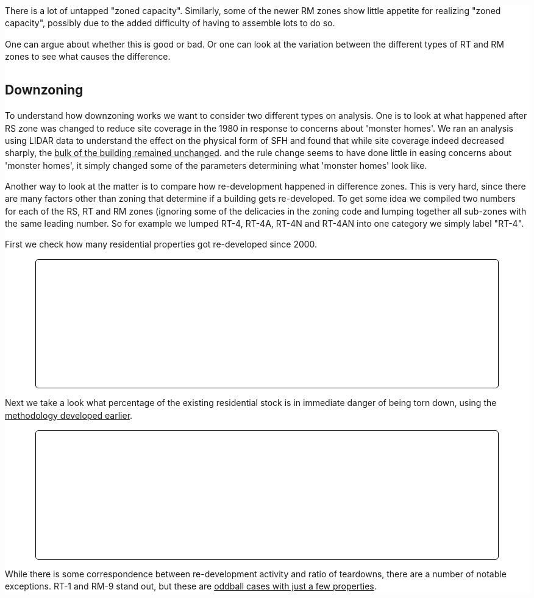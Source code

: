 There is a lot of untapped "zoned capacity". Similarly, some of the
newer RM zones show little appetite for realizing "zoned capacity", possibly due to the added difficulty of having to
assemble lots to do so.

One can argue about whether this is good or bad. Or one can look at the variation between the different types of RT and RM
zones to see what causes the difference.

## Downzoning
To understand how downzoning works we want to consider two different types on analysis. One is to look at what happened
after RS zone was changed to reduce site coverage in the 1980 in response to concerns about 'monster homes'. We ran
an analysis using LIDAR data to understand the effect on the physical form of SFH and found that while site coverage
indeed decreased sharply, the [bulk of the building remained unchanged](http://doodles.mountainmath.ca/blog/2016/03/05/physical-sfh-form-over-time/).
and the rule change seems to have done little in easing concerns about 'monster homes', it simply changed some of the
parameters determining what 'monster homes' look like.

Another way to look at the matter is to compare how re-development happened in difference zones. This is very hard, since
there are many factors other than zoning that determine if a building gets re-developed. To get some idea we compiled two
numbers for each of the RS, RT and RM zones (ignoring some of the delicacies in the zoning code and lumping together all
sub-zones with the same leading number. So for example we lumped RT-4, RT-4A, RT-4N and RT-4AN into one category we simply
label "RT-4".
           
First we check how many residential properties got re-developed since 2000.             
<div style="margin:10px 50px;padding:5px;border: 1px solid black;border-radius:5px;">
<div id="graph_redevelopment" style="height:200px;max-width:640px;" data-url="/data/zone_redevelopment.json"></div>
</div>

Next we take a look what percentage of the existing residential stock is in immediate danger of being torn down, using the
[methodology developed earlier](http://doodles.mountainmath.ca/blog/2016/01/18/redevelopment/).
<div style="margin:10px 50px;padding:5px;border: 1px solid black;border-radius:5px;">
<div id="graph_teardown" style="height:200px;max-width:640px;" data-url="/data/zone_teardowns.json"></div>
</div>


While there is some correspondence between re-development activity and ratio of teardowns, there are a number of notable
exceptions. RT-1 and RM-9 stand out, but these are 
[oddball cases with just a few properties](https://mountainmath.ca/map/assessment?filter=[zoneE_RM-9_RT-1]&zoom=14&lat=49.2146&lng=-123.1282&layer=5&mapBase=2).
